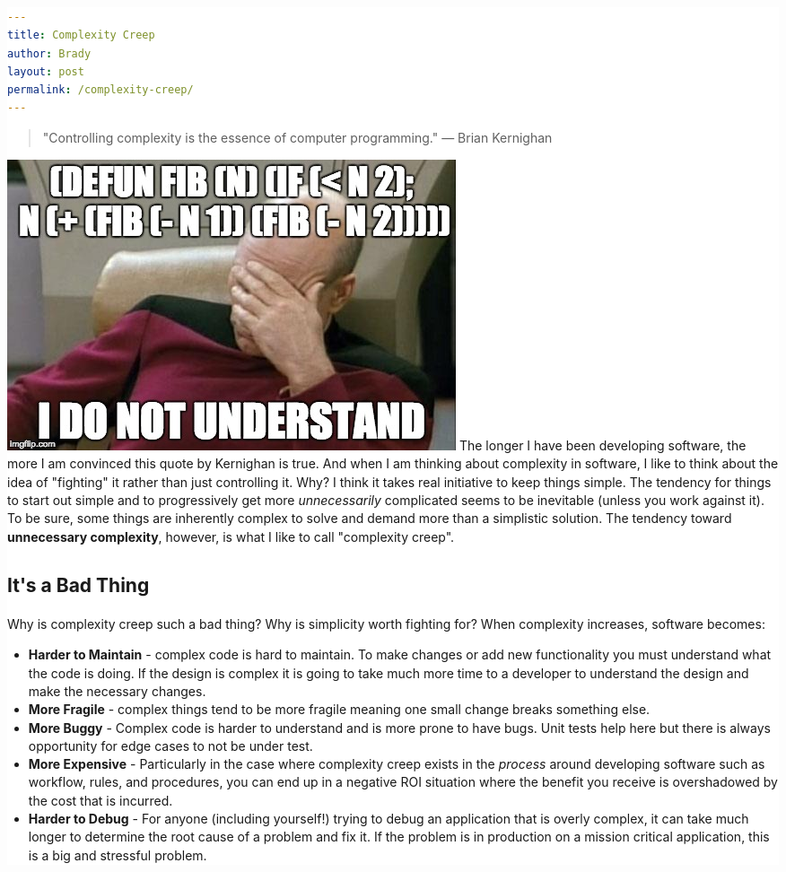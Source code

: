 ```yaml
---
title: Complexity Creep
author: Brady
layout: post
permalink: /complexity-creep/
---
```


> "Controlling complexity is the essence of computer programming." — Brian Kernighan

![Complex Code](/media/i-do-not-understand-code.jpg#pull-right)
The longer I have been developing software, the more I am convinced this quote by Kernighan is true. And when I am thinking about complexity in software, I like to think about the idea of "fighting" it rather than just controlling it. Why? I think it takes real initiative to keep things simple. The tendency for things to start out simple and to progressively get more _unnecessarily_ complicated seems to be inevitable (unless you work against it). To be sure, some things are inherently complex to solve and demand more than a simplistic solution. The tendency toward **unnecessary complexity**, however, is what I like to call "complexity creep".

## It's a Bad Thing

Why is complexity creep such a bad thing? Why is simplicity worth fighting for? When complexity increases, software becomes:

* **Harder to Maintain** - complex code is hard to maintain. To make changes or add new functionality you must understand what the code is doing. If the design is complex it is going to take much more time to a developer to understand the design and make the necessary changes.
* **More Fragile** - complex things tend to be more fragile meaning one small change breaks something else.
* **More Buggy** - Complex code is harder to understand and is more prone to have bugs. Unit tests help here but there is always opportunity for edge cases to not be under test.
* **More Expensive** - Particularly in the case where complexity creep exists in the _process_ around developing software such as workflow, rules, and procedures, you can end up in a negative ROI situation where the benefit you receive is overshadowed by the cost that is incurred.
* **Harder to Debug** - For anyone (including yourself!) trying to debug an application that is overly complex, it can take much longer to determine the root cause of a problem and fix it. If the problem is in production on a mission critical application, this is a big and stressful problem.
